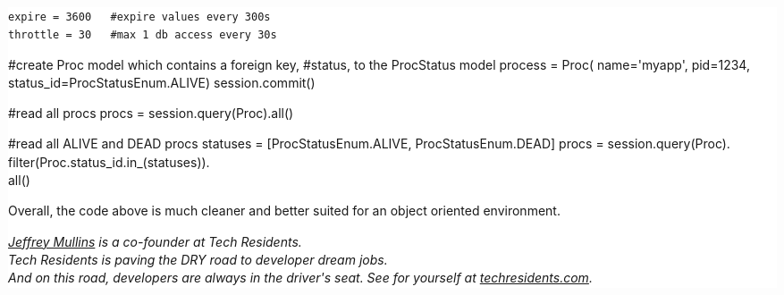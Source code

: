     expire = 3600   #expire values every 300s
    throttle = 30   #max 1 db access every 30s

#create Proc model which contains a foreign key,
#status, to the ProcStatus model
process = Proc(
    name='myapp',
    pid=1234,
    status_id=ProcStatusEnum.ALIVE)
session.commit()

#read all procs
procs = session.query(Proc).all()
    
#read all ALIVE and DEAD procs
statuses = [ProcStatusEnum.ALIVE, ProcStatusEnum.DEAD]
procs = session.query(Proc).\
    filter(Proc.status_id.in_(statuses)).\
    all()
</pre>

Overall, the code above is much cleaner and better suited for an object oriented environment.

*[Jeffrey Mullins](https://twitter.com/_jmullins_) is a co-founder at Tech Residents\.*    
*Tech Residents is paving the DRY road to developer dream jobs\.*    
*And on this road, developers are always in the driver's seat\.* 
*See for yourself at [techresidents.com](http://techresidents.com)\.*
